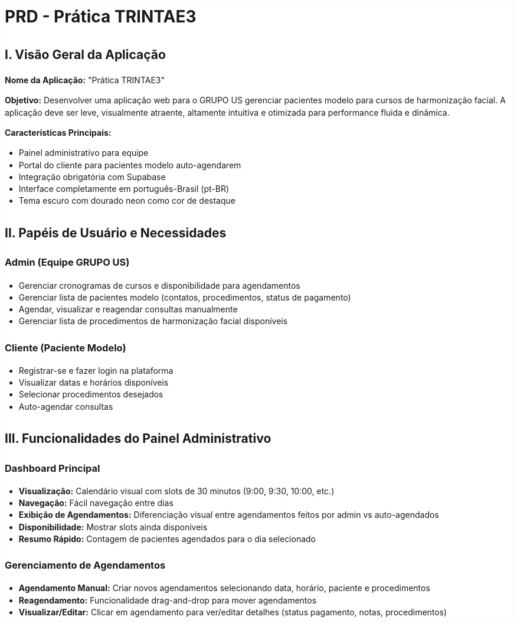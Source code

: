 # PRD - Prática TRINTAE3

## I. Visão Geral da Aplicação

**Nome da Aplicação:** "Prática TRINTAE3"

**Objetivo:** Desenvolver uma aplicação web para o GRUPO US gerenciar pacientes modelo para cursos de harmonização facial. A aplicação deve ser leve, visualmente atraente, altamente intuitiva e otimizada para performance fluida e dinâmica.

**Características Principais:**
- Painel administrativo para equipe
- Portal do cliente para pacientes modelo auto-agendarem
- Integração obrigatória com Supabase
- Interface completamente em português-Brasil (pt-BR)
- Tema escuro com dourado neon como cor de destaque

## II. Papéis de Usuário e Necessidades

### Admin (Equipe GRUPO US)
- Gerenciar cronogramas de cursos e disponibilidade para agendamentos
- Gerenciar lista de pacientes modelo (contatos, procedimentos, status de pagamento)
- Agendar, visualizar e reagendar consultas manualmente
- Gerenciar lista de procedimentos de harmonização facial disponíveis

### Cliente (Paciente Modelo)
- Registrar-se e fazer login na plataforma
- Visualizar datas e horários disponíveis
- Selecionar procedimentos desejados
- Auto-agendar consultas

## III. Funcionalidades do Painel Administrativo

### Dashboard Principal
- **Visualização:** Calendário visual com slots de 30 minutos (9:00, 9:30, 10:00, etc.)
- **Navegação:** Fácil navegação entre dias
- **Exibição de Agendamentos:** Diferenciação visual entre agendamentos feitos por admin vs auto-agendados
- **Disponibilidade:** Mostrar slots ainda disponíveis
- **Resumo Rápido:** Contagem de pacientes agendados para o dia selecionado

### Gerenciamento de Agendamentos
- **Agendamento Manual:** Criar novos agendamentos selecionando data, horário, paciente e procedimentos
- **Reagendamento:** Funcionalidade drag-and-drop para mover agendamentos
- **Visualizar/Editar:** Clicar em agendamento para ver/editar detalhes (status pagamento, notas, procedimentos)
